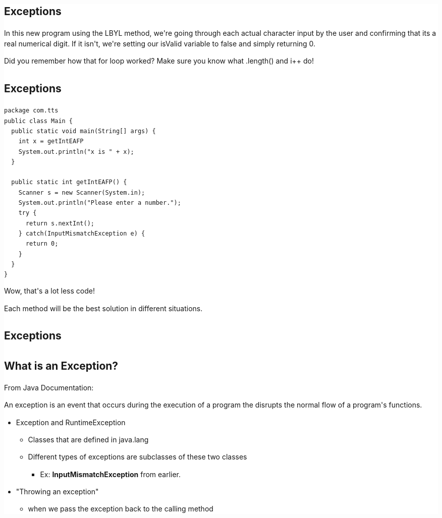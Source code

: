 ## Exceptions

In this new program using the LBYL method, we're going through each actual character input by the user and confirming that its a real numerical digit. If it isn't, we're setting our isValid variable to false and simply returning 0.

Did you remember how that for loop worked?
Make sure you know what .length() and i++ do!

## Exceptions

```
package com.tts
public class Main {
  public static void main(String[] args) {
    int x = getIntEAFP
    System.out.println("x is " + x);
  }

  public static int getIntEAFP() {
    Scanner s = new Scanner(System.in);
    System.out.println("Please enter a number.");
    try {
      return s.nextInt();
    } catch(InputMismatchException e) {
      return 0;
    }
  }
}
```

Wow, that's a lot less code!

Each method will be the best solution in different situations.

## Exceptions

## What is an Exception?

From Java Documentation:

An exception is an event that occurs during the execution of a program the disrupts the normal flow of a program's functions.

* Exception and RuntimeException

  * Classes that are defined in java.lang
  * Different types of exceptions are subclasses of these two classes

    * Ex: **InputMismatchException** from earlier.
* "Throwing an exception"

  * when we pass the exception back to the calling method
